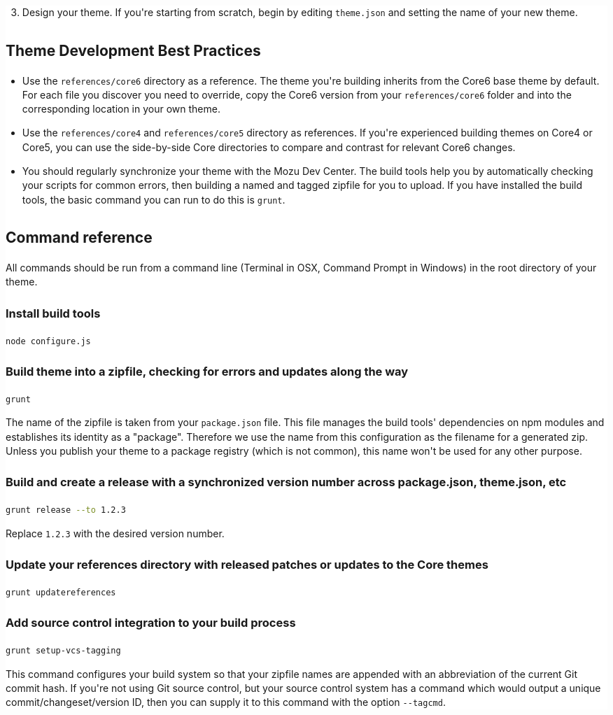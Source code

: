3. Design your theme. If you're starting from scratch, begin by editing `theme.json` and setting the name of your new theme.

## Theme Development Best Practices

*   Use the `references/core6` directory as a reference. The theme you're building inherits from the Core6 base theme by default. For each file you discover you need to override, copy the Core6 version from your `references/core6` folder and into the corresponding location in your own theme. 

*   Use the `references/core4` and `references/core5` directory as references. If you're experienced building themes on Core4 or Core5, you can use the side-by-side Core directories to compare and contrast for relevant Core6 changes.

*   You should regularly synchronize your theme with the Mozu Dev Center. The build tools help you by automatically checking your scripts for common errors, then building a named and tagged zipfile for you to upload. If you have installed the build tools, the basic command you can run to do this is `grunt`.

## Command reference

All commands should be run from a command line (Terminal in OSX, Command Prompt in Windows) in the root directory of your theme.

### Install build tools
```bash
node configure.js
```

### Build theme into a zipfile, checking for errors and updates along the way
```bash
grunt
```
The name of the zipfile is taken from your `package.json` file. This file manages the build tools' dependencies on npm modules and establishes its identity as a "package". Therefore we use the name from this configuration as the filename for a generated zip. Unless you publish your theme to a package registry (which is not common), this name won't be used for any other purpose.

### Build and create a release with a synchronized version number across package.json, theme.json, etc
```bash
grunt release --to 1.2.3
```
Replace `1.2.3` with the desired version number.

### Update your references directory with released patches or updates to the Core themes
```bash
grunt updatereferences
```

### Add source control integration to your build process
```bash
grunt setup-vcs-tagging
```
This command configures your build system so that your zipfile names are appended with an abbreviation of the current Git commit hash. If you're not using Git source control, but your source control system has a command which would output a unique commit/changeset/version ID, then you can supply it to this command with the option `--tagcmd`.
